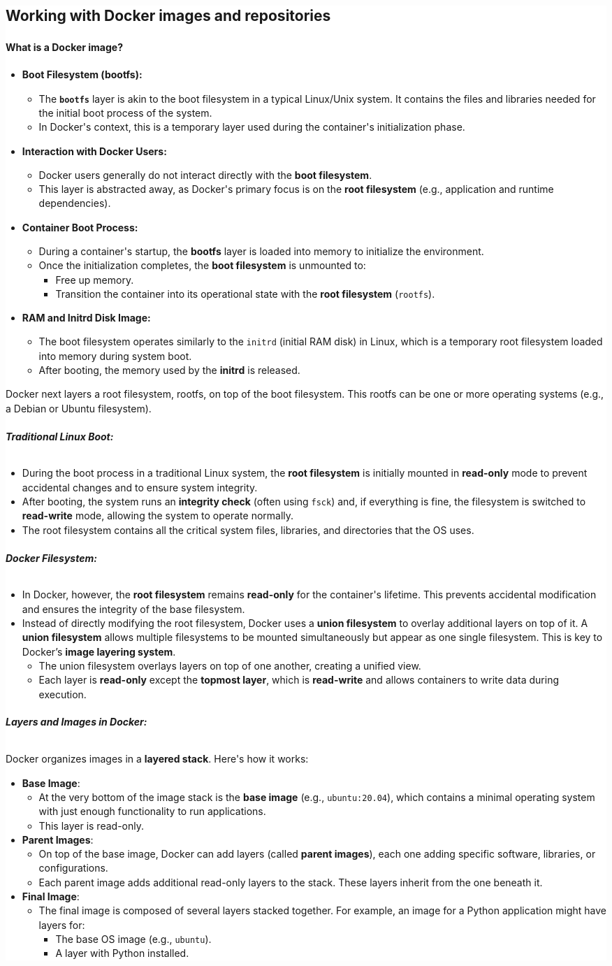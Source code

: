 
## Working with Docker images and repositories

#### What is a Docker image?
- **Boot Filesystem (bootfs):**
    - The **`bootfs`** layer is akin to the boot filesystem in a typical Linux/Unix system. It contains the files and libraries needed for the initial boot process of the system.
    - In Docker's context, this is a temporary layer used during the container's initialization phase.

- **Interaction with Docker Users:**   
    - Docker users generally do not interact directly with the **boot filesystem**.
    - This layer is abstracted away, as Docker's primary focus is on the **root filesystem** (e.g., application and runtime dependencies).

- **Container Boot Process:**
    - During a container's startup, the **bootfs** layer is loaded into memory to initialize the environment.
    - Once the initialization completes, the **boot filesystem** is unmounted to:
        - Free up memory.
        - Transition the container into its operational state with the **root filesystem** (`rootfs`).

- **RAM and Initrd Disk Image:**    
    - The boot filesystem operates similarly to the `initrd` (initial RAM disk) in Linux, which is a temporary root filesystem loaded into memory during system boot.
    - After booting, the memory used by the **initrd** is released.

Docker next layers a root filesystem, rootfs, on top of the boot filesystem. This rootfs can be one or more operating systems (e.g., a Debian or Ubuntu filesystem).

###### **Traditional Linux Boot:**

- During the boot process in a traditional Linux system, the **root filesystem** is initially mounted in **read-only** mode to prevent accidental changes and to ensure system integrity.
- After booting, the system runs an **integrity check** (often using `fsck`) and, if everything is fine, the filesystem is switched to **read-write** mode, allowing the system to operate normally.
- The root filesystem contains all the critical system files, libraries, and directories that the OS uses.

###### **Docker Filesystem:**

- In Docker, however, the **root filesystem** remains **read-only** for the container's lifetime. This prevents accidental modification and ensures the integrity of the base filesystem.
- Instead of directly modifying the root filesystem, Docker uses a **union filesystem** to overlay additional layers on top of it.
	    A **union filesystem** allows multiple filesystems to be mounted simultaneously but appear as one single filesystem. This is key to Docker’s **image layering system**.
	- The union filesystem overlays layers on top of one another, creating a unified view.
	- Each layer is **read-only** except the **topmost layer**, which is **read-write** and allows containers to write data during execution.

###### **Layers and Images in Docker:**
Docker organizes images in a **layered stack**. Here's how it works:

- **Base Image**:
    - At the very bottom of the image stack is the **base image** (e.g., `ubuntu:20.04`), which contains a minimal operating system with just enough functionality to run applications.
    - This layer is read-only.
- **Parent Images**:
    - On top of the base image, Docker can add layers (called **parent images**), each one adding specific software, libraries, or configurations.
    - Each parent image adds additional read-only layers to the stack. These layers inherit from the one beneath it.
- **Final Image**:
    - The final image is composed of several layers stacked together. For example, an image for a Python application might have layers for:
        - The base OS image (e.g., `ubuntu`).
        - A layer with Python installed.